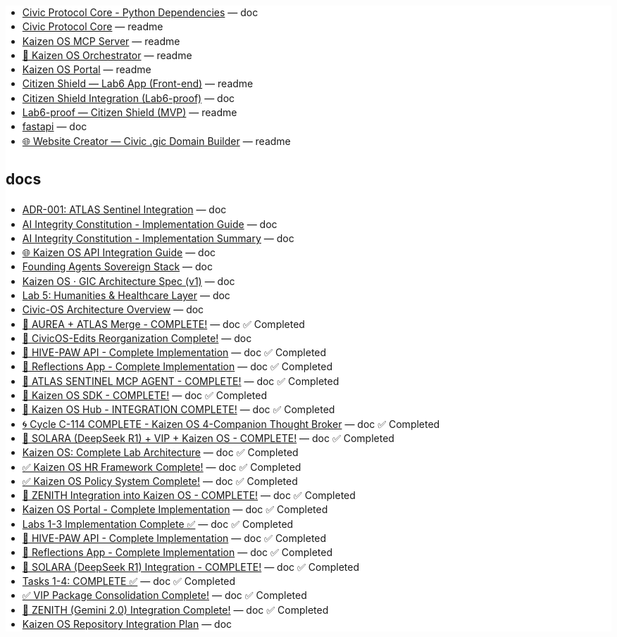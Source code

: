 - [Civic Protocol Core - Python Dependencies](../apps/ledger-api/civic-protocol-core/requirements.txt) — doc
- [Civic Protocol Core](../apps/ledger-api/README.md) — readme
- [Kaizen OS MCP Server](../apps/mcp-server/README.md) — readme
- [🎼 Kaizen OS Orchestrator](../apps/orchestrator/README.md) — readme
- [Kaizen OS Portal](../apps/portal/README.md) — readme
- [Citizen Shield — Lab6 App (Front-end)](../apps/shield-api/citizen-shield-app/README.md) — readme
- [Citizen Shield Integration (Lab6-proof)](../apps/shield-api/docs/README_UPDATE.md) — doc
- [Lab6-proof — Citizen Shield (MVP)](../apps/shield-api/README.md) — readme
- [fastapi](../apps/shield-api/requirements.txt) — doc
- [🌐 Website Creator — Civic .gic Domain Builder](../apps/website-creator/README.md) — readme

## docs

- [ADR-001: ATLAS Sentinel Integration](adr/001-atlas-integration.md) — doc
- [AI Integrity Constitution - Implementation Guide](AI_INTEGRITY_CONSTITUTION.md) — doc
- [AI Integrity Constitution - Implementation Summary](AI_INTEGRITY_IMPLEMENTATION_SUMMARY.md) — doc
- [🌐 Kaizen OS API Integration Guide](API_INTEGRATION.md) — doc
- [Founding Agents Sovereign Stack](architecture/FOUNDING_AGENTS_SOVEREIGN_STACK.md) — doc
- [Kaizen OS · GIC Architecture Spec (v1)](architecture/GIC_Architecture_Spec_v1.md) — doc
- [Lab 5: Humanities & Healthcare Layer](architecture/Lab5_Humanities_Healthcare_Specification.md) — doc
- [Civic-OS Architecture Overview](architecture/overview.md) — doc
- [🚀 AUREA + ATLAS Merge - COMPLETE!](archive/AUREA_ATLAS_MERGE_COMPLETE.md) — doc ✅ Completed
- [🚀 CivicOS-Edits Reorganization Complete!](archive/CIVICOS_EDITS_ANALYSIS.md) — doc
- [🚀 HIVE-PAW API - Complete Implementation](archive/completed/apps/eomm-api/README-COMPLETE.md) — doc ✅ Completed
- [🎉 Reflections App - Complete Implementation](archive/completed/apps/eomm-api/REFLECTIONS-COMPLETE.md) — doc ✅ Completed
- [🤖 ATLAS SENTINEL MCP AGENT - COMPLETE!](archive/completed/ATLAS_MCP_COMPLETE.md) — doc ✅ Completed
- [🚀 Kaizen OS SDK - COMPLETE!](archive/completed/CIVIC_SDK_COMPLETE.md) — doc ✅ Completed
- [🚀 Kaizen OS Hub - INTEGRATION COMPLETE!](archive/completed/CIVICOS_HUB_COMPLETE.md) — doc ✅ Completed
- [🌀 Cycle C-114 COMPLETE - Kaizen OS 4-Companion Thought Broker](archive/completed/CYCLE_C114_COMPLETE.md) — doc ✅ Completed
- [🌟 SOLARA (DeepSeek R1) + VIP + Kaizen OS - COMPLETE!](archive/completed/DEEPSEEK_SOLARA_VIP_COMPLETE.md) — doc ✅ Completed
- [Kaizen OS: Complete Lab Architecture](archive/completed/Kaizen_OS_Complete_Lab_Architecture.md) — doc ✅ Completed
- [✅ Kaizen OS HR Framework Complete!](archive/completed/KAIZEN_OS_HR_FRAMEWORK_COMPLETE.md) — doc ✅ Completed
- [✅ Kaizen OS Policy System Complete!](archive/completed/KAIZEN_OS_POLICY_SYSTEM_COMPLETE.md) — doc ✅ Completed
- [🌟 ZENITH Integration into Kaizen OS - COMPLETE!](archive/completed/KAIZEN_OS_ZENITH_COMPLETE.md) — doc ✅ Completed
- [Kaizen OS Portal - Complete Implementation](archive/completed/KAIZEN_PORTAL_COMPLETE.md) — doc ✅ Completed
- [Labs 1-3 Implementation Complete ✅](archive/completed/LABS_IMPLEMENTATION_COMPLETE.md) — doc ✅ Completed
- [🚀 HIVE-PAW API - Complete Implementation](archive/completed/labs/lab4-proof/README-COMPLETE.md) — doc ✅ Completed
- [🎉 Reflections App - Complete Implementation](archive/completed/labs/lab4-proof/REFLECTIONS-COMPLETE.md) — doc ✅ Completed
- [🌟 SOLARA (DeepSeek R1) Integration - COMPLETE!](archive/completed/SOLARA_C113_COMPLETE.md) — doc ✅ Completed
- [Tasks 1-4: COMPLETE ✅](archive/completed/TASKS_1-4_COMPLETE.md) — doc ✅ Completed
- [✅ VIP Package Consolidation Complete!](archive/completed/VIP_PACKAGE_CONSOLIDATION_COMPLETE.md) — doc ✅ Completed
- [🌟 ZENITH (Gemini 2.0) Integration Complete!](archive/completed/ZENITH_INTEGRATION_COMPLETE.md) — doc ✅ Completed
- [Kaizen OS Repository Integration Plan](archive/INTEGRATION_PLAN.md) — doc